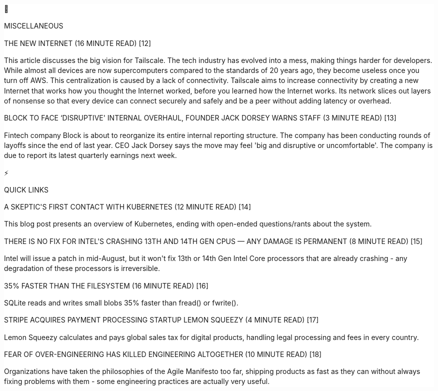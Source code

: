 🎁 

MISCELLANEOUS

 THE NEW INTERNET (16 MINUTE READ) [12] 

 This article discusses the big vision for Tailscale. The tech
industry has evolved into a mess, making things harder for developers.
While almost all devices are now supercomputers compared to the
standards of 20 years ago, they become useless once you turn off AWS.
This centralization is caused by a lack of connectivity. Tailscale
aims to increase connectivity by creating a new Internet that works
how you thought the Internet worked, before you learned how the
Internet works. Its network slices out layers of nonsense so that
every device can connect securely and safely and be a peer without
adding latency or overhead. 

 BLOCK TO FACE ‘DISRUPTIVE' INTERNAL OVERHAUL, FOUNDER JACK DORSEY
WARNS STAFF (3 MINUTE READ) [13] 

 Fintech company Block is about to reorganize its entire internal
reporting structure. The company has been conducting rounds of layoffs
since the end of last year. CEO Jack Dorsey says the move may feel
'big and disruptive or uncomfortable'. The company is due to report
its latest quarterly earnings next week. 

⚡ 

QUICK LINKS

 A SKEPTIC'S FIRST CONTACT WITH KUBERNETES (12 MINUTE READ) [14] 

 This blog post presents an overview of Kubernetes, ending with
open-ended questions/rants about the system. 

 THERE IS NO FIX FOR INTEL'S CRASHING 13TH AND 14TH GEN CPUS — ANY
DAMAGE IS PERMANENT (8 MINUTE READ) [15] 

 Intel will issue a patch in mid-August, but it won't fix 13th or 14th
Gen Intel Core processors that are already crashing - any degradation
of these processors is irreversible. 

 35% FASTER THAN THE FILESYSTEM (16 MINUTE READ) [16] 

 SQLite reads and writes small blobs 35% faster than fread() or
fwrite(). 

 STRIPE ACQUIRES PAYMENT PROCESSING STARTUP LEMON SQUEEZY (4 MINUTE
READ) [17] 

 Lemon Squeezy calculates and pays global sales tax for digital
products, handling legal processing and fees in every country. 

 FEAR OF OVER-ENGINEERING HAS KILLED ENGINEERING ALTOGETHER (10 MINUTE
READ) [18] 

 Organizations have taken the philosophies of the Agile Manifesto too
far, shipping products as fast as they can without always fixing
problems with them - some engineering practices are actually very
useful. 
